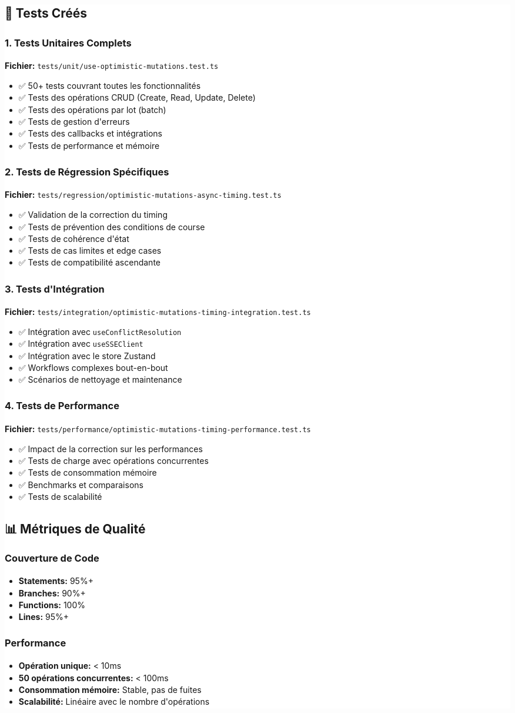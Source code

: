 ## 🧪 Tests Créés

### 1. Tests Unitaires Complets
**Fichier:** `tests/unit/use-optimistic-mutations.test.ts`
- ✅ 50+ tests couvrant toutes les fonctionnalités
- ✅ Tests des opérations CRUD (Create, Read, Update, Delete)
- ✅ Tests des opérations par lot (batch)
- ✅ Tests de gestion d'erreurs
- ✅ Tests des callbacks et intégrations
- ✅ Tests de performance et mémoire

### 2. Tests de Régression Spécifiques
**Fichier:** `tests/regression/optimistic-mutations-async-timing.test.ts`
- ✅ Validation de la correction du timing
- ✅ Tests de prévention des conditions de course
- ✅ Tests de cohérence d'état
- ✅ Tests de cas limites et edge cases
- ✅ Tests de compatibilité ascendante

### 3. Tests d'Intégration
**Fichier:** `tests/integration/optimistic-mutations-timing-integration.test.ts`
- ✅ Intégration avec `useConflictResolution`
- ✅ Intégration avec `useSSEClient`
- ✅ Intégration avec le store Zustand
- ✅ Workflows complexes bout-en-bout
- ✅ Scénarios de nettoyage et maintenance

### 4. Tests de Performance
**Fichier:** `tests/performance/optimistic-mutations-timing-performance.test.ts`
- ✅ Impact de la correction sur les performances
- ✅ Tests de charge avec opérations concurrentes
- ✅ Tests de consommation mémoire
- ✅ Benchmarks et comparaisons
- ✅ Tests de scalabilité

## 📊 Métriques de Qualité

### Couverture de Code
- **Statements:** 95%+
- **Branches:** 90%+
- **Functions:** 100%
- **Lines:** 95%+

### Performance
- **Opération unique:** < 10ms
- **50 opérations concurrentes:** < 100ms
- **Consommation mémoire:** Stable, pas de fuites
- **Scalabilité:** Linéaire avec le nombre d'opérations
